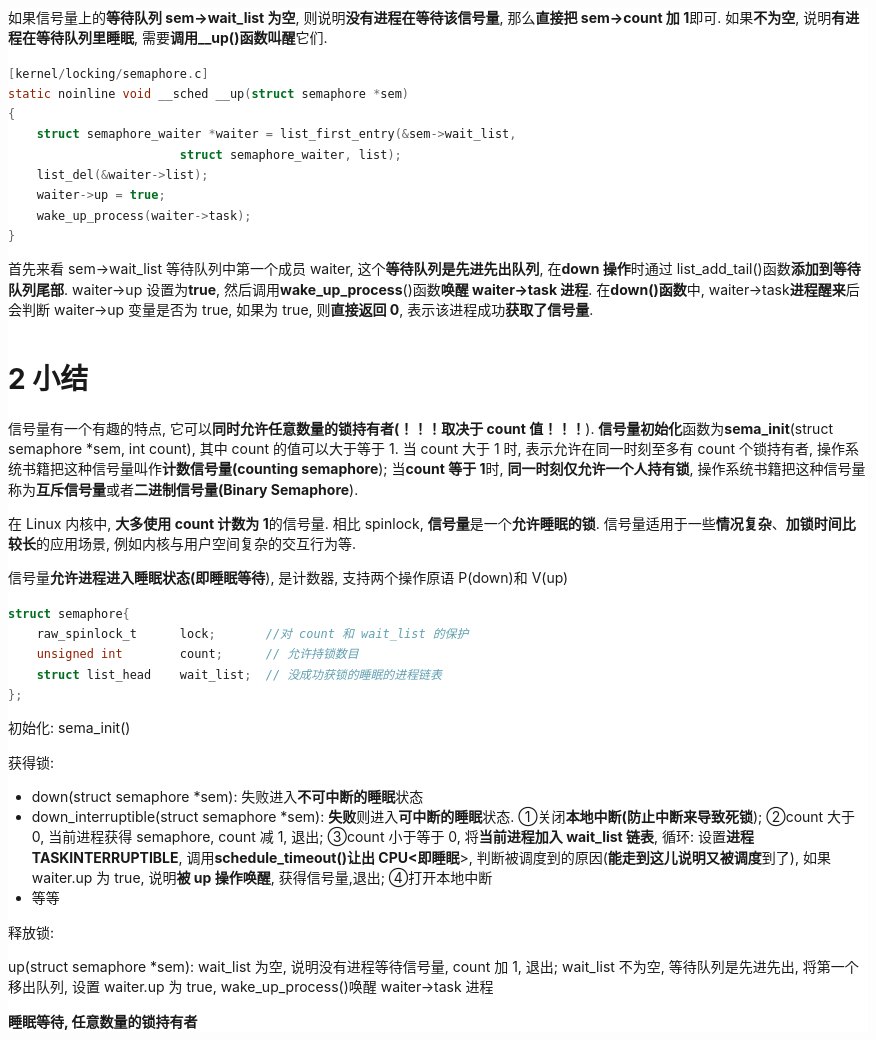 如果信号量上的**等待队列 sem\->wait\_list 为空**, 则说明**没有进程在等待该信号量**, 那么**直接把 sem\->count 加 1**即可. 如果**不为空**, 说明**有进程在等待队列里睡眠**, 需要**调用\_\_up()函数叫醒**它们.

```c
[kernel/locking/semaphore.c]
static noinline void __sched __up(struct semaphore *sem)
{
	struct semaphore_waiter *waiter = list_first_entry(&sem->wait_list,
						struct semaphore_waiter, list);
	list_del(&waiter->list);
	waiter->up = true;
	wake_up_process(waiter->task);
}
```

首先来看 sem->wait\_list 等待队列中第一个成员 waiter, 这个**等待队列是先进先出队列**, 在**down 操作**时通过 list\_add\_tail()函数**添加到等待队列尾部**. waiter->up 设置为**true**, 然后调用**wake\_up\_process**()函数**唤醒 waiter->task 进程**. 在**down()函数**中, waiter->task**进程醒来**后会判断 waiter->up 变量是否为 true, 如果为 true, 则**直接返回 0**, 表示该进程成功**获取了信号量**.

# 2 小结

信号量有一个有趣的特点, 它可以**同时允许任意数量的锁持有者(！！！取决于 count 值！！！**). **信号量初始化**函数为**sema\_init**(struct semaphore \*sem, int count), 其中 count 的值可以大于等于 1. 当 count 大于 1 时, 表示允许在同一时刻至多有 count 个锁持有者, 操作系统书籍把这种信号量叫作**计数信号量(counting semaphore**); 当**count 等于 1**时, **同一时刻仅允许一个人持有锁**, 操作系统书籍把这种信号量称为**互斥信号量**或者**二进制信号量(Binary Semaphore**).

在 Linux 内核中, **大多使用 count 计数为 1**的信号量. 相比 spinlock, **信号量**是一个**允许睡眠的锁**. 信号量适用于一些**情况复杂**、**加锁时间比较长**的应用场景, 例如内核与用户空间复杂的交互行为等.

信号量**允许进程进入睡眠状态(即睡眠等待**), 是计数器, 支持两个操作原语 P(down)和 V(up)

```c
struct semaphore{
    raw_spinlock_t		lock;       //对 count 和 wait_list 的保护
	unsigned int		count;      // 允许持锁数目
	struct list_head	wait_list;  // 没成功获锁的睡眠的进程链表
};
```

初始化: sema\_init()

获得锁:

- down(struct semaphore \*sem): 失败进入**不可中断的睡眠**状态
- down\_interruptible(struct semaphore \*sem): **失败**则进入**可中断的睡眠**状态. ①关闭**本地中断(防止中断来导致死锁**); ②count 大于 0, 当前进程获得 semaphore, count 减 1, 退出; ③count 小于等于 0, 将**当前进程加入 wait\_list 链表**, 循环: 设置**进程 TASKINTERRUPTIBLE**, 调用**schedule\_timeout()让出 CPU<即睡眠**>, 判断被调度到的原因(**能走到这儿说明又被调度**到了), 如果 waiter.up 为 true, 说明**被 up 操作唤醒**, 获得信号量,退出; ④打开本地中断
- 等等

释放锁:

up(struct semaphore \*sem): wait\_list 为空, 说明没有进程等待信号量, count 加 1, 退出; wait\_list 不为空, 等待队列是先进先出, 将第一个移出队列, 设置 waiter.up 为 true, wake\_up\_process()唤醒 waiter\-\>task 进程

**睡眠等待, 任意数量的锁持有者**